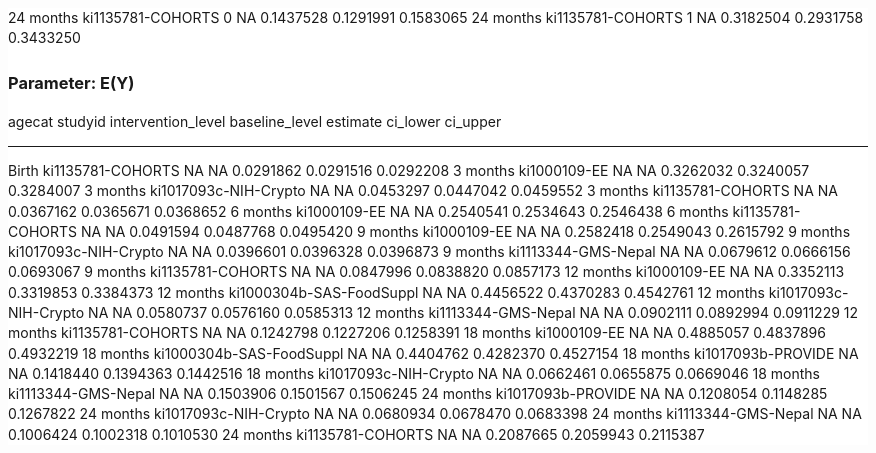 24 months   ki1135781-COHORTS          0                    NA                0.1437528   0.1291991   0.1583065
24 months   ki1135781-COHORTS          1                    NA                0.3182504   0.2931758   0.3433250


### Parameter: E(Y)


agecat      studyid                    intervention_level   baseline_level     estimate    ci_lower    ci_upper
----------  -------------------------  -------------------  ---------------  ----------  ----------  ----------
Birth       ki1135781-COHORTS          NA                   NA                0.0291862   0.0291516   0.0292208
3 months    ki1000109-EE               NA                   NA                0.3262032   0.3240057   0.3284007
3 months    ki1017093c-NIH-Crypto      NA                   NA                0.0453297   0.0447042   0.0459552
3 months    ki1135781-COHORTS          NA                   NA                0.0367162   0.0365671   0.0368652
6 months    ki1000109-EE               NA                   NA                0.2540541   0.2534643   0.2546438
6 months    ki1135781-COHORTS          NA                   NA                0.0491594   0.0487768   0.0495420
9 months    ki1000109-EE               NA                   NA                0.2582418   0.2549043   0.2615792
9 months    ki1017093c-NIH-Crypto      NA                   NA                0.0396601   0.0396328   0.0396873
9 months    ki1113344-GMS-Nepal        NA                   NA                0.0679612   0.0666156   0.0693067
9 months    ki1135781-COHORTS          NA                   NA                0.0847996   0.0838820   0.0857173
12 months   ki1000109-EE               NA                   NA                0.3352113   0.3319853   0.3384373
12 months   ki1000304b-SAS-FoodSuppl   NA                   NA                0.4456522   0.4370283   0.4542761
12 months   ki1017093c-NIH-Crypto      NA                   NA                0.0580737   0.0576160   0.0585313
12 months   ki1113344-GMS-Nepal        NA                   NA                0.0902111   0.0892994   0.0911229
12 months   ki1135781-COHORTS          NA                   NA                0.1242798   0.1227206   0.1258391
18 months   ki1000109-EE               NA                   NA                0.4885057   0.4837896   0.4932219
18 months   ki1000304b-SAS-FoodSuppl   NA                   NA                0.4404762   0.4282370   0.4527154
18 months   ki1017093b-PROVIDE         NA                   NA                0.1418440   0.1394363   0.1442516
18 months   ki1017093c-NIH-Crypto      NA                   NA                0.0662461   0.0655875   0.0669046
18 months   ki1113344-GMS-Nepal        NA                   NA                0.1503906   0.1501567   0.1506245
24 months   ki1017093b-PROVIDE         NA                   NA                0.1208054   0.1148285   0.1267822
24 months   ki1017093c-NIH-Crypto      NA                   NA                0.0680934   0.0678470   0.0683398
24 months   ki1113344-GMS-Nepal        NA                   NA                0.1006424   0.1002318   0.1010530
24 months   ki1135781-COHORTS          NA                   NA                0.2087665   0.2059943   0.2115387
